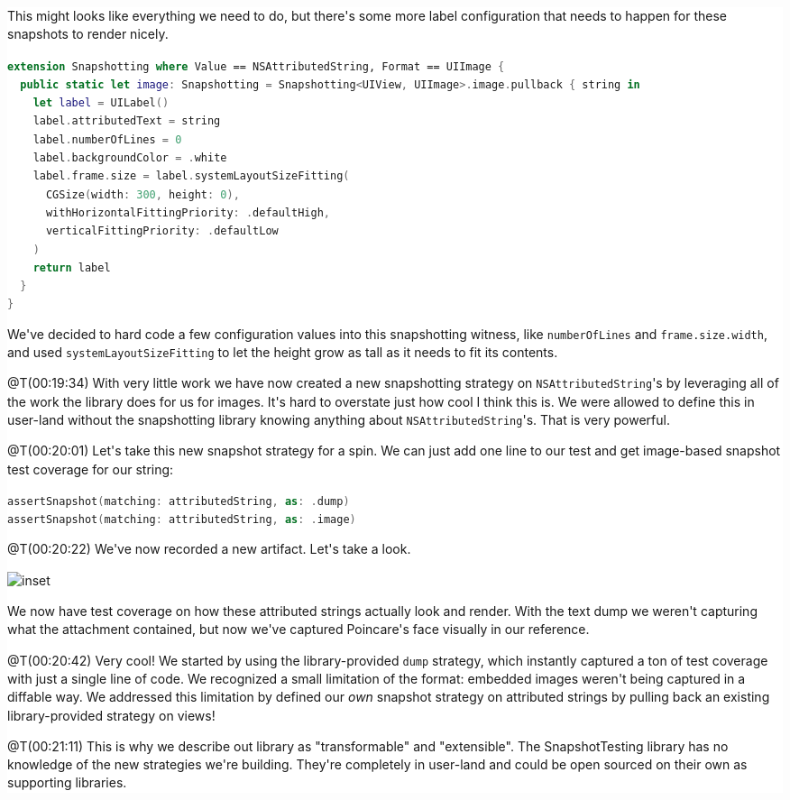 This might looks like everything we need to do, but there's some more label configuration that needs to happen for these snapshots to render nicely.

```swift
extension Snapshotting where Value == NSAttributedString, Format == UIImage {
  public static let image: Snapshotting = Snapshotting<UIView, UIImage>.image.pullback { string in
    let label = UILabel()
    label.attributedText = string
    label.numberOfLines = 0
    label.backgroundColor = .white
    label.frame.size = label.systemLayoutSizeFitting(
      CGSize(width: 300, height: 0),
      withHorizontalFittingPriority: .defaultHigh,
      verticalFittingPriority: .defaultLow
    )
    return label
  }
}
```

We've decided to hard code a few configuration values into this snapshotting witness, like `numberOfLines` and `frame.size.width`, and used `systemLayoutSizeFitting` to let the height grow as tall as it needs to fit its contents.

@T(00:19:34)
With very little work we have now created a new snapshotting strategy on `NSAttributedString`'s by leveraging all of the work the library does for us for images. It's hard to overstate just how cool I think this is. We were allowed to define this in user-land without the snapshotting library knowing anything about `NSAttributedString`'s. That is very powerful.

@T(00:20:01)
Let's take this new snapshot strategy for a spin. We can just add one line to our test and get image-based snapshot test coverage for our string:

```swift
assertSnapshot(matching: attributedString, as: .dump)
assertSnapshot(matching: attributedString, as: .image)
```

@T(00:20:22)
We've now recorded a new artifact. Let's take a look.

![inset](https://d1hf1soyumxcgv.cloudfront.net/0041-tour-of-snapshot-testing/assets/testSnapshot.2.png)

We now have test coverage on how these attributed strings actually look and render. With the text dump we weren't capturing what the attachment contained, but now we've captured Poincare's face visually in our reference.

@T(00:20:42)
Very cool! We started by using the library-provided `dump` strategy, which instantly captured a ton of test coverage with just a single line of code. We recognized a small limitation of the format: embedded images weren't being captured in a diffable way. We addressed this limitation by defined our _own_ snapshot strategy on attributed strings by pulling back an existing library-provided strategy on views!

@T(00:21:11)
This is why we describe out library as "transformable" and "extensible". The SnapshotTesting library has no knowledge of the new strategies we're building. They're completely in user-land and could be open sourced on their own as supporting libraries.
